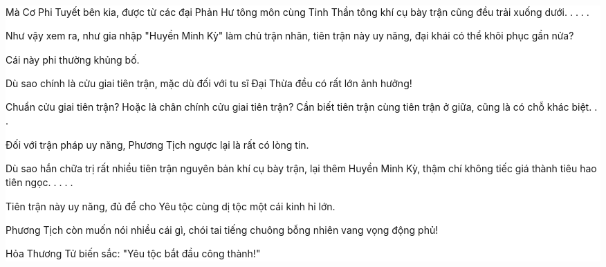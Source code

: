 Mà Cơ Phi Tuyết bên kia, được từ các đại Phản Hư tông môn cùng Tinh Thần tông khí cụ bày trận cũng đều trải xuống dưới. . . . .

Như vậy xem ra, như gia nhập "Huyền Minh Kỳ" làm chủ trận nhãn, tiên trận này uy năng, đại khái có thể khôi phục gần nửa?

Cái này phi thường khủng bố.

Dù sao chính là cửu giai tiên trận, mặc dù đối với tu sĩ Đại Thừa đều có rất lớn ảnh hưởng!

Chuẩn cửu giai tiên trận? Hoặc là chân chính cửu giai tiên trận? Cần biết tiên trận cùng tiên trận ở giữa, cũng là có chỗ khác biệt. . .

Đối với trận pháp uy năng, Phương Tịch ngược lại là rất có lòng tin.

Dù sao hắn chữa trị rất nhiều tiên trận nguyên bản khí cụ bày trận, lại thêm Huyền Minh Kỳ, thậm chí không tiếc giá thành tiêu hao tiên ngọc. . . . .

Tiên trận này uy năng, đủ để cho Yêu tộc cùng dị tộc một cái kinh hỉ lớn.

Phương Tịch còn muốn nói nhiều cái gì, chói tai tiếng chuông bỗng nhiên vang vọng động phủ!

Hỏa Thương Tử biến sắc: "Yêu tộc bắt đầu công thành!"




